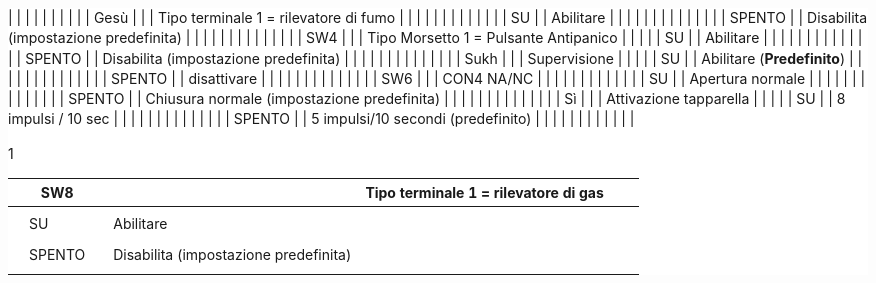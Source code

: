 |   |        |   |                                             |                                       |   |   |
|   | Gesù   |   |                                             | Tipo terminale 1 = rilevatore di fumo |   |   |
|   |        |   |                                             |                                       |   |   |
|   | SU     |   | Abilitare                                   |                                       |   |   |
|   |        |   |                                             |                                       |   |   |
|   | SPENTO |   | Disabilita (impostazione predefinita)       |                                       |   |   |
|   |        |   |                                             |                                       |   |   |
|   | SW4    |   |                                             | Tipo Morsetto 1 = Pulsante Antipanico |   |   |
|   | SU     |   | Abilitare                                   |                                       |   |   |
|   |        |   |                                             |                                       |   |   |
|   | SPENTO |   | Disabilita (impostazione predefinita)       |                                       |   |   |
|   |        |   |                                             |                                       |   |   |
|   | Sukh   |   |                                             | Supervisione                          |   |   |
|   | SU     |   | Abilitare (**Predefinito**)                 |                                       |   |   |
|   |        |   |                                             |                                       |   |   |
|   | SPENTO |   | disattivare                                 |                                       |   |   |
|   |        |   |                                             |                                       |   |   |
|   | SW6    |   |                                             | CON4 NA/NC                            |   |   |
|   |        |   |                                             |                                       |   |   |
|   | SU     |   | Apertura normale                            |                                       |   |   |
|   |        |   |                                             |                                       |   |   |
|   | SPENTO |   | Chiusura normale (impostazione predefinita) |                                       |   |   |
|   |        |   |                                             |                                       |   |   |
|   | Sì     |   |                                             | Attivazione tapparella                |   |   |
|   | SU     |   | 8 impulsi / 10 sec                          |                                       |   |   |
|   |        |   |                                             |                                       |   |   |
|   | SPENTO |   | 5 impulsi/10 secondi (predefinito)          |                                       |   |   |
|   |        |   |                                             |                                       |   |   |

1

|   | SW8    |   |                                       | Tipo terminale 1 = rilevatore di gas |   |   |
| - | ------ | - | ------------------------------------- | ------------------------------------ | - | - |
|   |        |   |                                       |                                      |   |   |
|   | SU     |   | Abilitare                             |                                      |   |   |
|   |        |   |                                       |                                      |   |   |
|   | SPENTO |   | Disabilita (impostazione predefinita) |                                      |   |   |
|   |        |   |                                       |                                      |   |   |
